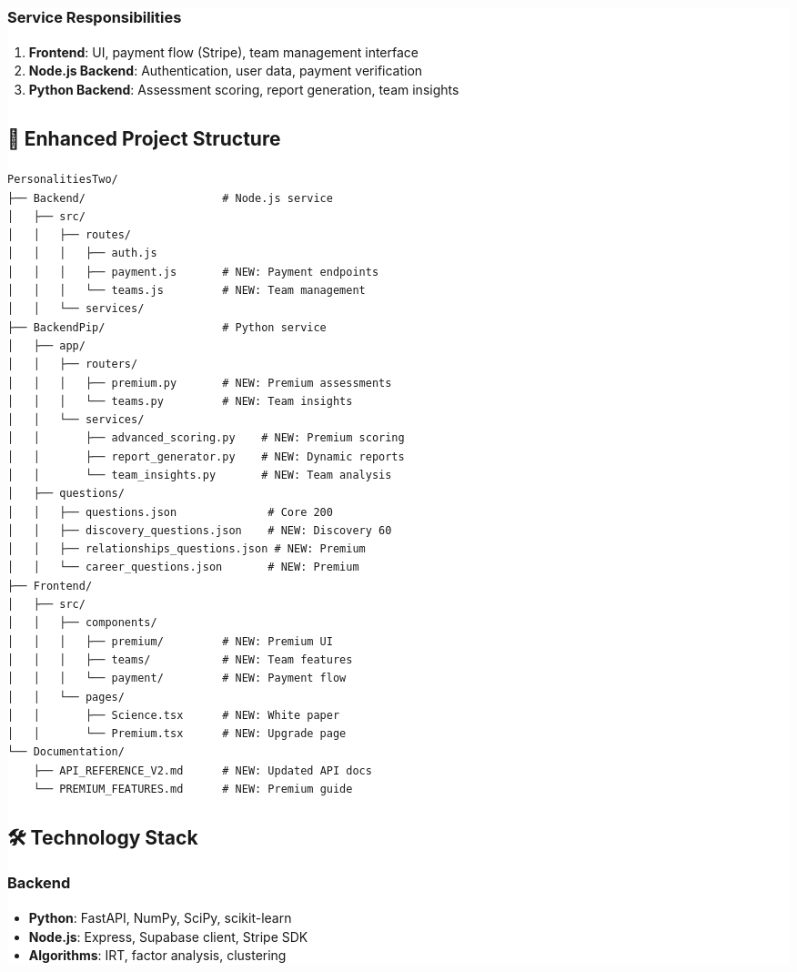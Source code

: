 ```
```

### Service Responsibilities

1. **Frontend**: UI, payment flow (Stripe), team management interface
2. **Node.js Backend**: Authentication, user data, payment verification
3. **Python Backend**: Assessment scoring, report generation, team insights

## 📁 Enhanced Project Structure

```
PersonalitiesTwo/
├── Backend/                     # Node.js service
│   ├── src/
│   │   ├── routes/
│   │   │   ├── auth.js
│   │   │   ├── payment.js       # NEW: Payment endpoints
│   │   │   └── teams.js         # NEW: Team management
│   │   └── services/
├── BackendPip/                  # Python service
│   ├── app/
│   │   ├── routers/
│   │   │   ├── premium.py       # NEW: Premium assessments
│   │   │   └── teams.py         # NEW: Team insights
│   │   └── services/
│   │       ├── advanced_scoring.py    # NEW: Premium scoring
│   │       ├── report_generator.py    # NEW: Dynamic reports
│   │       └── team_insights.py       # NEW: Team analysis
│   ├── questions/
│   │   ├── questions.json              # Core 200
│   │   ├── discovery_questions.json    # NEW: Discovery 60
│   │   ├── relationships_questions.json # NEW: Premium
│   │   └── career_questions.json       # NEW: Premium
├── Frontend/
│   ├── src/
│   │   ├── components/
│   │   │   ├── premium/         # NEW: Premium UI
│   │   │   ├── teams/           # NEW: Team features
│   │   │   └── payment/         # NEW: Payment flow
│   │   └── pages/
│   │       ├── Science.tsx      # NEW: White paper
│   │       └── Premium.tsx      # NEW: Upgrade page
└── Documentation/
    ├── API_REFERENCE_V2.md      # NEW: Updated API docs
    └── PREMIUM_FEATURES.md      # NEW: Premium guide
```

## 🛠 Technology Stack

### Backend
- **Python**: FastAPI, NumPy, SciPy, scikit-learn
- **Node.js**: Express, Supabase client, Stripe SDK
- **Algorithms**: IRT, factor analysis, clustering
